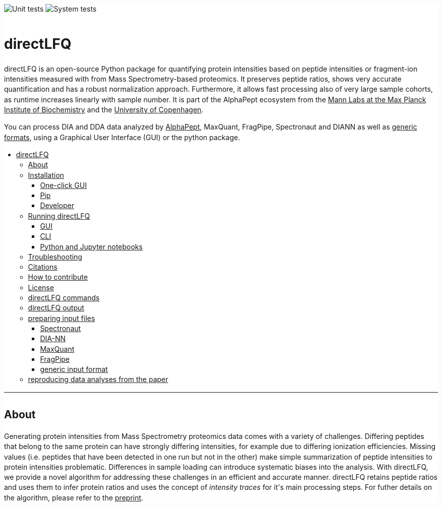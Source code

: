 

![Unit tests](https://github.com/MannLabs/directlfq/actions/workflows/nbdev_tests.yml/badge.svg)
![System tests](https://github.com/MannLabs/directlfq/actions/workflows/quick_tests.yml/badge.svg)





# directLFQ
directLFQ is an open-source Python package for quantifying protein intensities based on peptide intensities or fragment-ion intensities measured with from Mass Spectrometry-based proteomics. It preserves peptide ratios, shows very accurate quantification and has a robust normalization approach. Furthermore, it allows fast processing also of very large sample cohorts, as runtime increases linearly with sample number. It is part of the AlphaPept ecosystem from the [Mann Labs at the Max Planck Institute of Biochemistry](https://www.biochem.mpg.de/mann) and the [University of Copenhagen](https://www.cpr.ku.dk/research/proteomics/mann/).

You can process DIA and DDA data analyzed by [AlphaPept](https://github.com/MannLabs/alphapept), MaxQuant, FragPipe, Spectronaut and DIANN as well as [generic formats](#generic-input-format), using a Graphical User Interface (GUI) or the python package.


- [directLFQ](#directlfq)
  - [About](#about)
  - [Installation](#installation)
    - [One-click GUI](#one-click-gui)
    - [Pip](#pip)
    - [Developer](#developer)
  - [Running directLFQ](#running-directlfq)
    - [GUI](#gui)
    - [CLI](#cli)
    - [Python and Jupyter notebooks](#python-and-jupyter-notebooks)
  - [Troubleshooting](#troubleshooting)
  - [Citations](#citations)
  - [How to contribute](#how-to-contribute)
  - [License](#license)
  - [directLFQ commands](#directlfq-commands)
  - [directLFQ output](#directlfq-output)
  - [preparing input files](#preparing-input-files)
    - [Spectronaut](#spectronaut)
    - [DIA-NN](#dia-nn)
    - [MaxQuant](#maxquant)
    - [FragPipe](#fragpipe)
    - [generic input format](#generic-input-format)
  - [reproducing data analyses from the paper](#reproducing-data-analyses-from-the-paper)

---
## About
Generating protein intensities from Mass Spectrometry proteomics data comes with a variety of challenges. Differing peptides that belong to the same protein can have strongly differing intensities, for example due to differing ionization efficiencies. Missing values (i.e. peptides that have been detected in one run but not in the other) make simple summarization of peptide intensities to protein intensities problematic. Differences in sample loading can introduce systematic biases into the analysis.
With directLFQ, we provide a novel algorithm for addressing these challenges in an efficient and accurate manner. directLFQ retains peptide ratios and uses them to infer protein ratios and uses the concept of *intensity traces* for it's main processing steps. For futher details on the algorithm, please refer to the [preprint](https://doi.org/10.1101/2023.02.17.528962).
